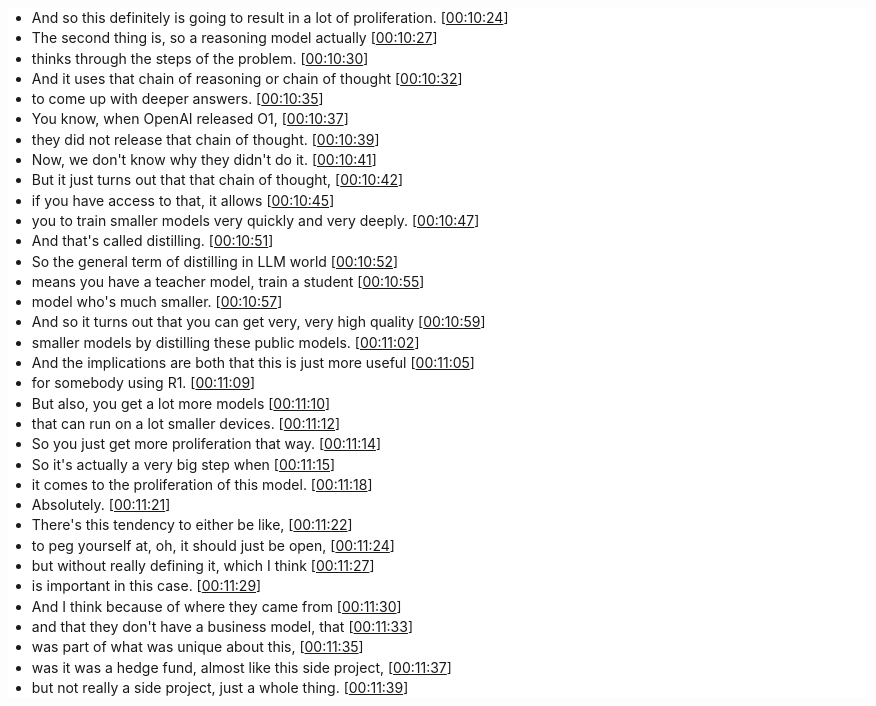 *  And so this definitely is going to result in a lot of proliferation. [[00:10:24](https://www.youtube.com/watch?v=7lfTewdP1c4&t=624.1600000000001s)]
*  The second thing is, so a reasoning model actually [[00:10:27](https://www.youtube.com/watch?v=7lfTewdP1c4&t=627.4799999999999s)]
*  thinks through the steps of the problem. [[00:10:30](https://www.youtube.com/watch?v=7lfTewdP1c4&t=630.4799999999999s)]
*  And it uses that chain of reasoning or chain of thought [[00:10:32](https://www.youtube.com/watch?v=7lfTewdP1c4&t=632.14s)]
*  to come up with deeper answers. [[00:10:35](https://www.youtube.com/watch?v=7lfTewdP1c4&t=635.68s)]
*  You know, when OpenAI released O1, [[00:10:37](https://www.youtube.com/watch?v=7lfTewdP1c4&t=637.42s)]
*  they did not release that chain of thought. [[00:10:39](https://www.youtube.com/watch?v=7lfTewdP1c4&t=639.2199999999999s)]
*  Now, we don't know why they didn't do it. [[00:10:41](https://www.youtube.com/watch?v=7lfTewdP1c4&t=641.2199999999999s)]
*  But it just turns out that that chain of thought, [[00:10:42](https://www.youtube.com/watch?v=7lfTewdP1c4&t=642.8199999999999s)]
*  if you have access to that, it allows [[00:10:45](https://www.youtube.com/watch?v=7lfTewdP1c4&t=645.52s)]
*  you to train smaller models very quickly and very deeply. [[00:10:47](https://www.youtube.com/watch?v=7lfTewdP1c4&t=647.26s)]
*  And that's called distilling. [[00:10:51](https://www.youtube.com/watch?v=7lfTewdP1c4&t=651.5s)]
*  So the general term of distilling in LLM world [[00:10:52](https://www.youtube.com/watch?v=7lfTewdP1c4&t=652.6999999999999s)]
*  means you have a teacher model, train a student [[00:10:55](https://www.youtube.com/watch?v=7lfTewdP1c4&t=655.62s)]
*  model who's much smaller. [[00:10:57](https://www.youtube.com/watch?v=7lfTewdP1c4&t=657.6800000000001s)]
*  And so it turns out that you can get very, very high quality [[00:10:59](https://www.youtube.com/watch?v=7lfTewdP1c4&t=659.4200000000001s)]
*  smaller models by distilling these public models. [[00:11:02](https://www.youtube.com/watch?v=7lfTewdP1c4&t=662.22s)]
*  And the implications are both that this is just more useful [[00:11:05](https://www.youtube.com/watch?v=7lfTewdP1c4&t=665.82s)]
*  for somebody using R1. [[00:11:09](https://www.youtube.com/watch?v=7lfTewdP1c4&t=669.16s)]
*  But also, you get a lot more models [[00:11:10](https://www.youtube.com/watch?v=7lfTewdP1c4&t=670.4s)]
*  that can run on a lot smaller devices. [[00:11:12](https://www.youtube.com/watch?v=7lfTewdP1c4&t=672.6s)]
*  So you just get more proliferation that way. [[00:11:14](https://www.youtube.com/watch?v=7lfTewdP1c4&t=674.0400000000001s)]
*  So it's actually a very big step when [[00:11:15](https://www.youtube.com/watch?v=7lfTewdP1c4&t=675.64s)]
*  it comes to the proliferation of this model. [[00:11:18](https://www.youtube.com/watch?v=7lfTewdP1c4&t=678.44s)]
*  Absolutely. [[00:11:21](https://www.youtube.com/watch?v=7lfTewdP1c4&t=681.44s)]
*  There's this tendency to either be like, [[00:11:22](https://www.youtube.com/watch?v=7lfTewdP1c4&t=682.64s)]
*  to peg yourself at, oh, it should just be open, [[00:11:24](https://www.youtube.com/watch?v=7lfTewdP1c4&t=684.58s)]
*  but without really defining it, which I think [[00:11:27](https://www.youtube.com/watch?v=7lfTewdP1c4&t=687.1800000000001s)]
*  is important in this case. [[00:11:29](https://www.youtube.com/watch?v=7lfTewdP1c4&t=689.32s)]
*  And I think because of where they came from [[00:11:30](https://www.youtube.com/watch?v=7lfTewdP1c4&t=690.72s)]
*  and that they don't have a business model, that [[00:11:33](https://www.youtube.com/watch?v=7lfTewdP1c4&t=693.46s)]
*  was part of what was unique about this, [[00:11:35](https://www.youtube.com/watch?v=7lfTewdP1c4&t=695.4200000000001s)]
*  was it was a hedge fund, almost like this side project, [[00:11:37](https://www.youtube.com/watch?v=7lfTewdP1c4&t=697.4s)]
*  but not really a side project, just a whole thing. [[00:11:39](https://www.youtube.com/watch?v=7lfTewdP1c4&t=699.76s)]